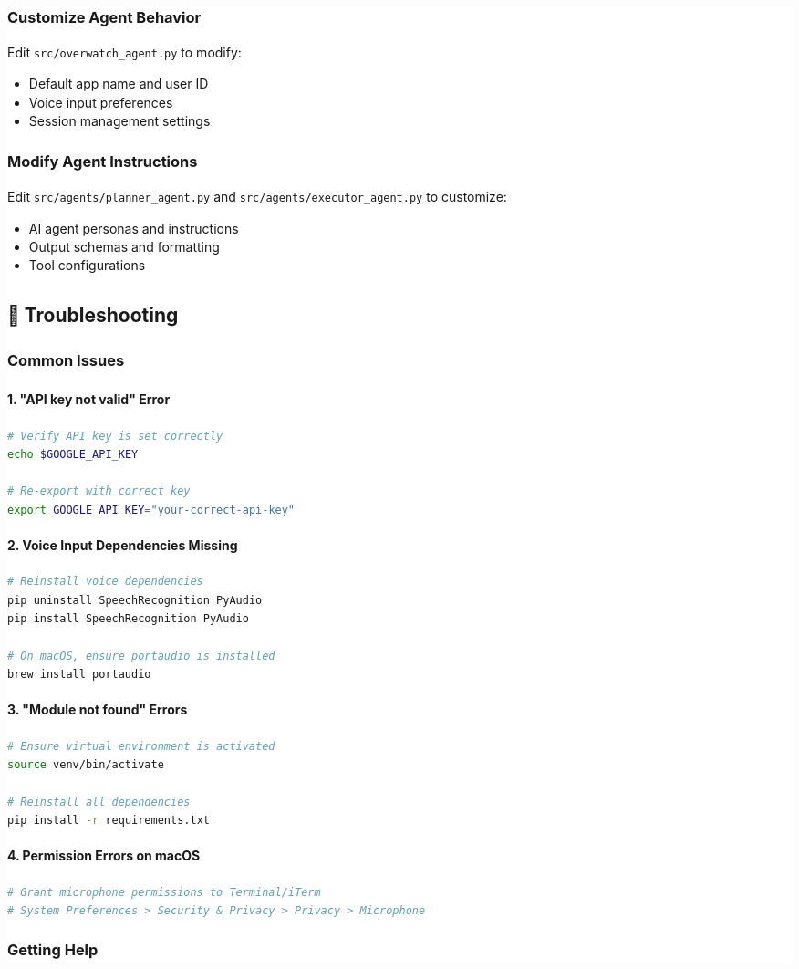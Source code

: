 ### Customize Agent Behavior
Edit `src/overwatch_agent.py` to modify:
- Default app name and user ID
- Voice input preferences
- Session management settings

### Modify Agent Instructions
Edit `src/agents/planner_agent.py` and `src/agents/executor_agent.py` to customize:
- AI agent personas and instructions
- Output schemas and formatting
- Tool configurations

## 🐛 Troubleshooting

### Common Issues

#### 1. "API key not valid" Error
```bash
# Verify API key is set correctly
echo $GOOGLE_API_KEY

# Re-export with correct key
export GOOGLE_API_KEY="your-correct-api-key"
```

#### 2. Voice Input Dependencies Missing
```bash
# Reinstall voice dependencies
pip uninstall SpeechRecognition PyAudio
pip install SpeechRecognition PyAudio

# On macOS, ensure portaudio is installed
brew install portaudio
```

#### 3. "Module not found" Errors
```bash
# Ensure virtual environment is activated
source venv/bin/activate

# Reinstall all dependencies
pip install -r requirements.txt
```

#### 4. Permission Errors on macOS
```bash
# Grant microphone permissions to Terminal/iTerm
# System Preferences > Security & Privacy > Privacy > Microphone
```

### Getting Help
